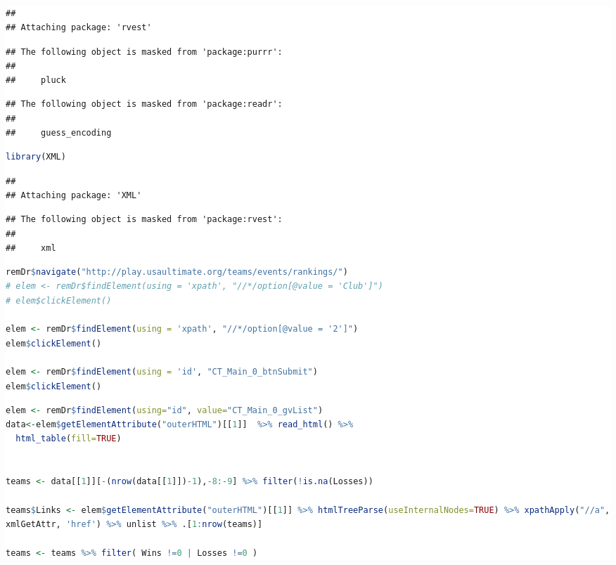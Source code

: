 ```
## 
## Attaching package: 'rvest'
```

```
## The following object is masked from 'package:purrr':
## 
##     pluck
```

```
## The following object is masked from 'package:readr':
## 
##     guess_encoding
```

```r
library(XML)
```

```
## 
## Attaching package: 'XML'
```

```
## The following object is masked from 'package:rvest':
## 
##     xml
```

```r
remDr$navigate("http://play.usaultimate.org/teams/events/rankings/")
# elem <- remDr$findElement(using = 'xpath', "//*/option[@value = 'Club']")
# elem$clickElement()

elem <- remDr$findElement(using = 'xpath', "//*/option[@value = '2']")
elem$clickElement()

elem <- remDr$findElement(using = 'id', "CT_Main_0_btnSubmit")
elem$clickElement()
```


```r
elem <- remDr$findElement(using="id", value="CT_Main_0_gvList")
data<-elem$getElementAttribute("outerHTML")[[1]]  %>% read_html() %>%
  html_table(fill=TRUE)


teams <- data[[1]][-(nrow(data[[1]])-1),-8:-9] %>% filter(!is.na(Losses))

teams$Links <- elem$getElementAttribute("outerHTML")[[1]] %>% htmlTreeParse(useInternalNodes=TRUE) %>% xpathApply("//a", xmlGetAttr, 'href') %>% unlist %>% .[1:nrow(teams)]

teams <- teams %>% filter( Wins !=0 | Losses !=0 )
```
